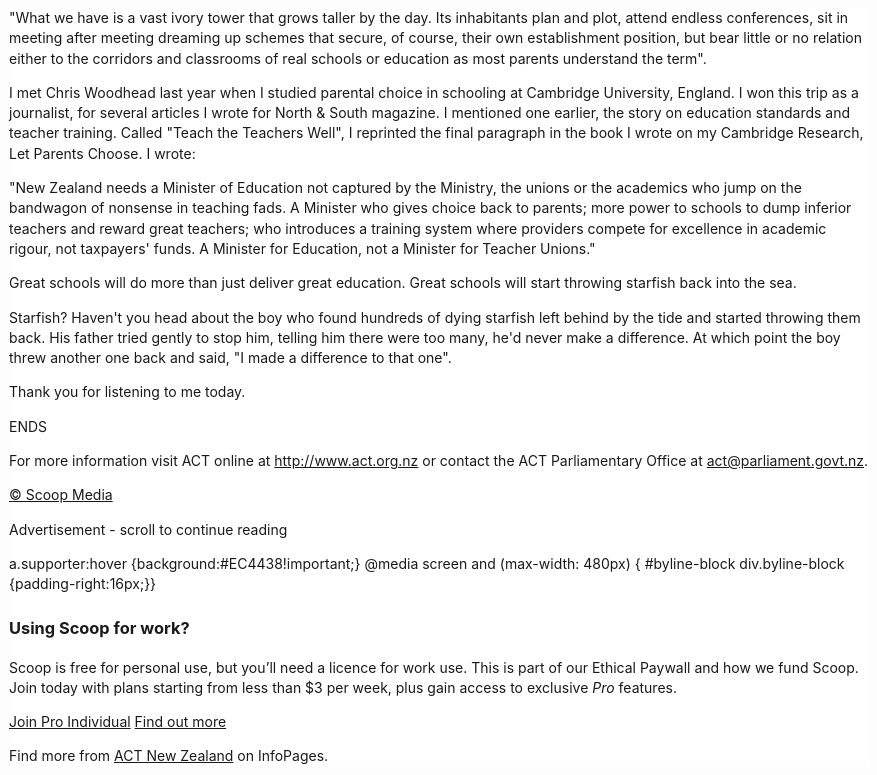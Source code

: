 "What we have is a vast ivory tower that grows taller by the day. Its inhabitants plan and plot, attend endless conferences, sit in meeting after meeting dreaming up schemes that secure, of course, their own establishment position, but bear little or no relation either to the corridors and classrooms of real schools or education as most parents understand the term".

I met Chris Woodhead last year when I studied parental choice in schooling at Cambridge University, England. I won this trip as a journalist, for several articles I wrote for North & South magazine. I mentioned one earlier, the story on education standards and teacher training. Called "Teach the Teachers Well", I reprinted the final paragraph in the book I wrote on my Cambridge Research, Let Parents Choose. I wrote:

"New Zealand needs a Minister of Education not captured by the Ministry, the unions or the academics who jump on the bandwagon of nonsense in teaching fads. A Minister who gives choice back to parents; more power to schools to dump inferior teachers and reward great teachers; who introduces a training system where providers compete for excellence in academic rigour, not taxpayers' funds. A Minister for Education, not a Minister for Teacher Unions."

Great schools will do more than just deliver great education. Great schools will start throwing starfish back into the sea.

Starfish? Haven't you head about the boy who found hundreds of dying starfish left behind by the tide and started throwing them back. His father tried gently to stop him, telling him there were too many, he'd never make a difference. At which point the boy threw another one back and said, "I made a difference to that one".

Thank you for listening to me today.

ENDS

For more information visit ACT online at http://www.act.org.nz or contact the ACT Parliamentary Office at act@parliament.govt.nz.

[© Scoop Media](http://www.scoop.co.nz/about/terms.html)  

Advertisement - scroll to continue reading



a.supporter:hover {background:#EC4438!important;} @media screen and (max-width: 480px) { #byline-block div.byline-block {padding-right:16px;}}

### Using Scoop for work?

Scoop is free for personal use, but you’ll need a licence for work use. This is part of our Ethical Paywall and how we fund Scoop. Join today with plans starting from less than $3 per week, plus gain access to exclusive _Pro_ features.  
  
[Join Pro Individual](https://pro.scoop.co.nz/Individual/?from=ProIn24) [Find out more](https://pro.scoop.co.nz/using-scoop-for-work/?from=ProIn24)

Find more from [ACT New Zealand](https://info.scoop.co.nz/ACT_New_Zealand) on InfoPages.